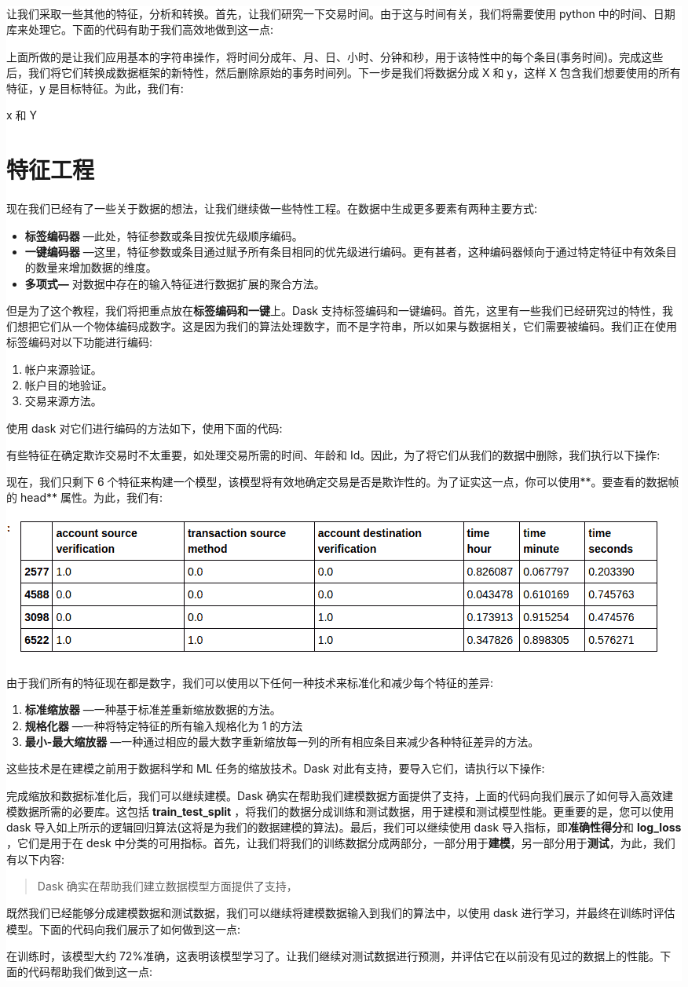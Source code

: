 让我们采取一些其他的特征，分析和转换。首先，让我们研究一下交易时间。由于这与时间有关，我们将需要使用 python 中的时间、日期库来处理它。下面的代码有助于我们高效地做到这一点:

上面所做的是让我们应用基本的字符串操作，将时间分成年、月、日、小时、分钟和秒，用于该特性中的每个条目(事务时间)。完成这些后，我们将它们转换成数据框架的新特性，然后删除原始的事务时间列。下一步是我们将数据分成 X 和 y，这样 X 包含我们想要使用的所有特征，y 是目标特征。为此，我们有:

x 和 Y

# 特征工程

现在我们已经有了一些关于数据的想法，让我们继续做一些特性工程。在数据中生成更多要素有两种主要方式:

*   **标签编码器** —此处，特征参数或条目按优先级顺序编码。
*   **一键编码器** —这里，特征参数或条目通过赋予所有条目相同的优先级进行编码。更有甚者，这种编码器倾向于通过特定特征中有效条目的数量来增加数据的维度。
*   **多项式—** 对数据中存在的输入特征进行数据扩展的聚合方法。

但是为了这个教程，我们将把重点放在**标签编码和一键**上。Dask 支持标签编码和一键编码。首先，这里有一些我们已经研究过的特性，我们想把它们从一个物体编码成数字。这是因为我们的算法处理数字，而不是字符串，所以如果与数据相关，它们需要被编码。我们正在使用标签编码对以下功能进行编码:

1.  帐户来源验证。
2.  帐户目的地验证。
3.  交易来源方法。

使用 dask 对它们进行编码的方法如下，使用下面的代码:

有些特征在确定欺诈交易时不太重要，如处理交易所需的时间、年龄和 Id。因此，为了将它们从我们的数据中删除，我们执行以下操作:

现在，我们只剩下 6 个特征来构建一个模型，该模型将有效地确定交易是否是欺诈性的。为了证实这一点，你可以使用**。要查看的数据帧的 head** 属性。为此，我们有:

![](img/fd2a4b5ab5209ef0141e8c5f9183579c.png)

由于我们所有的特征现在都是数字，我们可以使用以下任何一种技术来标准化和减少每个特征的差异:

1.  **标准缩放器** —一种基于标准差重新缩放数据的方法。
2.  **规格化器** —一种将特定特征的所有输入规格化为 1 的方法
3.  **最小-最大缩放器** —一种通过相应的最大数字重新缩放每一列的所有相应条目来减少各种特征差异的方法。

这些技术是在建模之前用于数据科学和 ML 任务的缩放技术。Dask 对此有支持，要导入它们，请执行以下操作:

完成缩放和数据标准化后，我们可以继续建模。Dask 确实在帮助我们建模数据方面提供了支持，上面的代码向我们展示了如何导入高效建模数据所需的必要库。这包括 **train_test_split** ，将我们的数据分成训练和测试数据，用于建模和测试模型性能。更重要的是，您可以使用 dask 导入如上所示的逻辑回归算法(这将是为我们的数据建模的算法)。最后，我们可以继续使用 dask 导入指标，即**准确性得分**和 **log_loss** ，它们是用于在 desk 中分类的可用指标。首先，让我们将我们的训练数据分成两部分，一部分用于**建模**，另一部分用于**测试**，为此，我们有以下内容:

> Dask 确实在帮助我们建立数据模型方面提供了支持，

既然我们已经能够分成建模数据和测试数据，我们可以继续将建模数据输入到我们的算法中，以使用 dask 进行学习，并最终在训练时评估模型。下面的代码向我们展示了如何做到这一点:

在训练时，该模型大约 72%准确，这表明该模型学习了。让我们继续对测试数据进行预测，并评估它在以前没有见过的数据上的性能。下面的代码帮助我们做到这一点:
